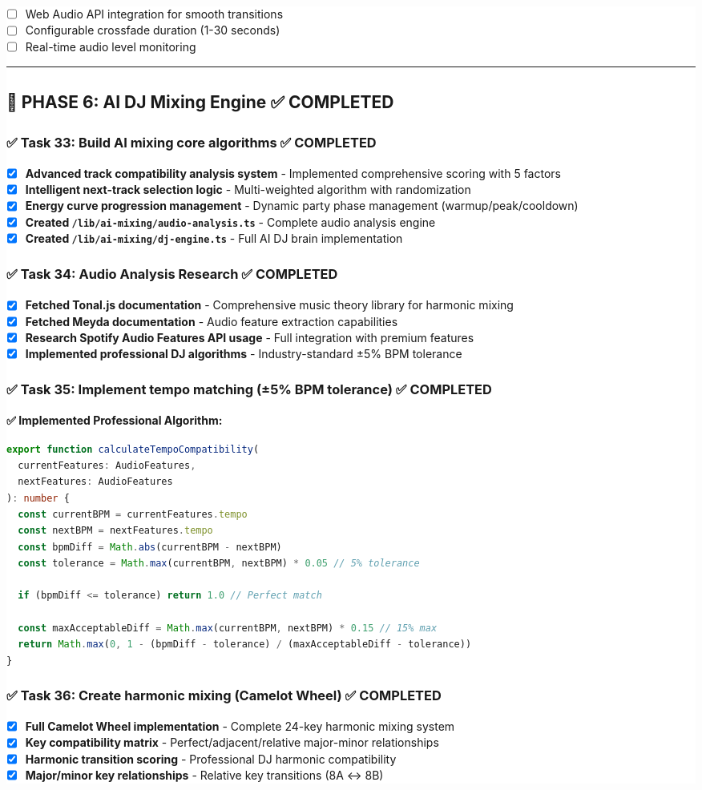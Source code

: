 - [ ] Web Audio API integration for smooth transitions
- [ ] Configurable crossfade duration (1-30 seconds)
- [ ] Real-time audio level monitoring

---

## 🤖 **PHASE 6: AI DJ Mixing Engine** ✅ **COMPLETED**

### ✅ Task 33: Build AI mixing core algorithms ✅ **COMPLETED**

- [x] **Advanced track compatibility analysis system** - Implemented comprehensive scoring with 5 factors
- [x] **Intelligent next-track selection logic** - Multi-weighted algorithm with randomization
- [x] **Energy curve progression management** - Dynamic party phase management (warmup/peak/cooldown)
- [x] **Created `/lib/ai-mixing/audio-analysis.ts`** - Complete audio analysis engine
- [x] **Created `/lib/ai-mixing/dj-engine.ts`** - Full AI DJ brain implementation

### ✅ Task 34: Audio Analysis Research ✅ **COMPLETED** 

- [x] **Fetched Tonal.js documentation** - Comprehensive music theory library for harmonic mixing
- [x] **Fetched Meyda documentation** - Audio feature extraction capabilities  
- [x] **Research Spotify Audio Features API usage** - Full integration with premium features
- [x] **Implemented professional DJ algorithms** - Industry-standard ±5% BPM tolerance

### ✅ Task 35: Implement tempo matching (±5% BPM tolerance) ✅ **COMPLETED**

**✅ Implemented Professional Algorithm:**
```typescript
export function calculateTempoCompatibility(
  currentFeatures: AudioFeatures,
  nextFeatures: AudioFeatures
): number {
  const currentBPM = currentFeatures.tempo
  const nextBPM = nextFeatures.tempo
  const bpmDiff = Math.abs(currentBPM - nextBPM)
  const tolerance = Math.max(currentBPM, nextBPM) * 0.05 // 5% tolerance
  
  if (bpmDiff <= tolerance) return 1.0 // Perfect match
  
  const maxAcceptableDiff = Math.max(currentBPM, nextBPM) * 0.15 // 15% max
  return Math.max(0, 1 - (bpmDiff - tolerance) / (maxAcceptableDiff - tolerance))
}
```

### ✅ Task 36: Create harmonic mixing (Camelot Wheel) ✅ **COMPLETED**

- [x] **Full Camelot Wheel implementation** - Complete 24-key harmonic mixing system
- [x] **Key compatibility matrix** - Perfect/adjacent/relative major-minor relationships  
- [x] **Harmonic transition scoring** - Professional DJ harmonic compatibility
- [x] **Major/minor key relationships** - Relative key transitions (8A ↔ 8B)
